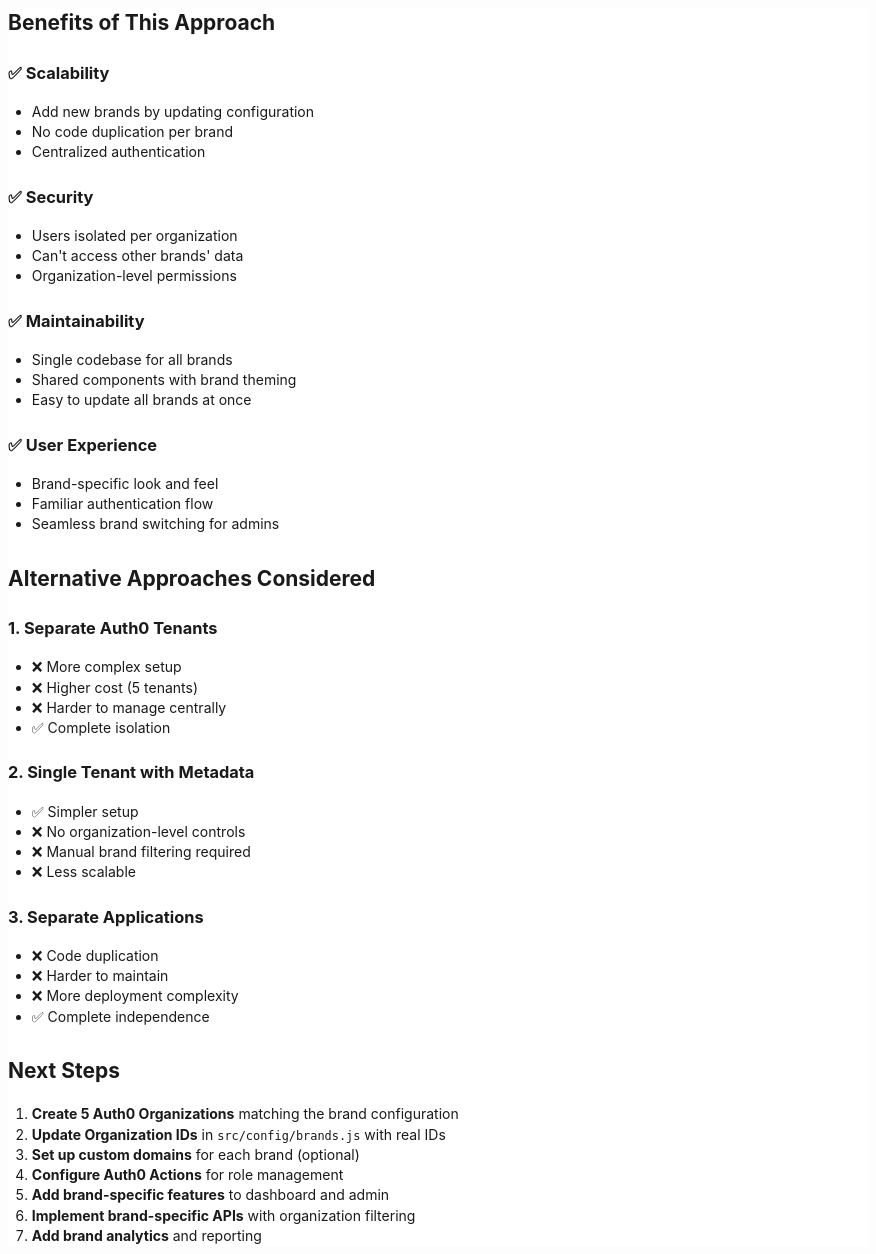 ## Benefits of This Approach

### ✅ Scalability
- Add new brands by updating configuration
- No code duplication per brand
- Centralized authentication

### ✅ Security
- Users isolated per organization
- Can't access other brands' data
- Organization-level permissions

### ✅ Maintainability
- Single codebase for all brands
- Shared components with brand theming
- Easy to update all brands at once

### ✅ User Experience
- Brand-specific look and feel
- Familiar authentication flow
- Seamless brand switching for admins

## Alternative Approaches Considered

### 1. Separate Auth0 Tenants
- ❌ More complex setup
- ❌ Higher cost (5 tenants)
- ❌ Harder to manage centrally
- ✅ Complete isolation

### 2. Single Tenant with Metadata
- ✅ Simpler setup
- ❌ No organization-level controls
- ❌ Manual brand filtering required
- ❌ Less scalable

### 3. Separate Applications
- ❌ Code duplication
- ❌ Harder to maintain
- ❌ More deployment complexity
- ✅ Complete independence

## Next Steps

1. **Create 5 Auth0 Organizations** matching the brand configuration
2. **Update Organization IDs** in `src/config/brands.js` with real IDs
3. **Set up custom domains** for each brand (optional)
4. **Configure Auth0 Actions** for role management
5. **Add brand-specific features** to dashboard and admin
6. **Implement brand-specific APIs** with organization filtering
7. **Add brand analytics** and reporting

